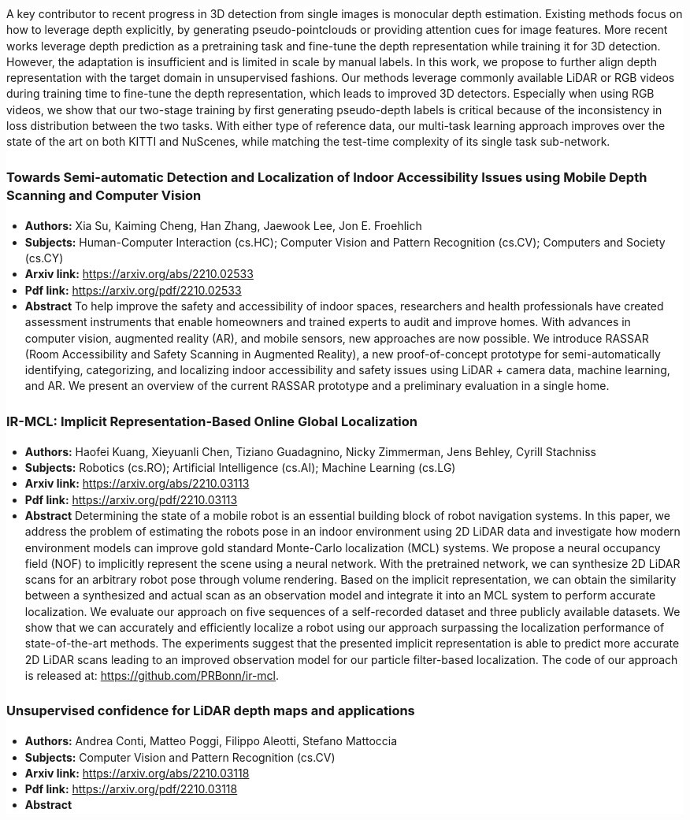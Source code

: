  A key contributor to recent progress in 3D detection from single images is monocular depth estimation. Existing methods focus on how to leverage depth explicitly, by generating pseudo-pointclouds or providing attention cues for image features. More recent works leverage depth prediction as a pretraining task and fine-tune the depth representation while training it for 3D detection. However, the adaptation is insufficient and is limited in scale by manual labels. In this work, we propose to further align depth representation with the target domain in unsupervised fashions. Our methods leverage commonly available LiDAR or RGB videos during training time to fine-tune the depth representation, which leads to improved 3D detectors. Especially when using RGB videos, we show that our two-stage training by first generating pseudo-depth labels is critical because of the inconsistency in loss distribution between the two tasks. With either type of reference data, our multi-task learning approach improves over the state of the art on both KITTI and NuScenes, while matching the test-time complexity of its single task sub-network.
### Towards Semi-automatic Detection and Localization of Indoor  Accessibility Issues using Mobile Depth Scanning and Computer Vision
 - **Authors:** Xia Su, Kaiming Cheng, Han Zhang, Jaewook Lee, Jon E. Froehlich
 - **Subjects:** Human-Computer Interaction (cs.HC); Computer Vision and Pattern Recognition (cs.CV); Computers and Society (cs.CY)
 - **Arxiv link:** https://arxiv.org/abs/2210.02533
 - **Pdf link:** https://arxiv.org/pdf/2210.02533
 - **Abstract**
 To help improve the safety and accessibility of indoor spaces, researchers and health professionals have created assessment instruments that enable homeowners and trained experts to audit and improve homes. With advances in computer vision, augmented reality (AR), and mobile sensors, new approaches are now possible. We introduce RASSAR (Room Accessibility and Safety Scanning in Augmented Reality), a new proof-of-concept prototype for semi-automatically identifying, categorizing, and localizing indoor accessibility and safety issues using LiDAR + camera data, machine learning, and AR. We present an overview of the current RASSAR prototype and a preliminary evaluation in a single home.
### IR-MCL: Implicit Representation-Based Online Global Localization
 - **Authors:** Haofei Kuang, Xieyuanli Chen, Tiziano Guadagnino, Nicky Zimmerman, Jens Behley, Cyrill Stachniss
 - **Subjects:** Robotics (cs.RO); Artificial Intelligence (cs.AI); Machine Learning (cs.LG)
 - **Arxiv link:** https://arxiv.org/abs/2210.03113
 - **Pdf link:** https://arxiv.org/pdf/2210.03113
 - **Abstract**
 Determining the state of a mobile robot is an essential building block of robot navigation systems. In this paper, we address the problem of estimating the robots pose in an indoor environment using 2D LiDAR data and investigate how modern environment models can improve gold standard Monte-Carlo localization (MCL) systems. We propose a neural occupancy field (NOF) to implicitly represent the scene using a neural network. With the pretrained network, we can synthesize 2D LiDAR scans for an arbitrary robot pose through volume rendering. Based on the implicit representation, we can obtain the similarity between a synthesized and actual scan as an observation model and integrate it into an MCL system to perform accurate localization. We evaluate our approach on five sequences of a self-recorded dataset and three publicly available datasets. We show that we can accurately and efficiently localize a robot using our approach surpassing the localization performance of state-of-the-art methods. The experiments suggest that the presented implicit representation is able to predict more accurate 2D LiDAR scans leading to an improved observation model for our particle filter-based localization. The code of our approach is released at: https://github.com/PRBonn/ir-mcl.
### Unsupervised confidence for LiDAR depth maps and applications
 - **Authors:** Andrea Conti, Matteo Poggi, Filippo Aleotti, Stefano Mattoccia
 - **Subjects:** Computer Vision and Pattern Recognition (cs.CV)
 - **Arxiv link:** https://arxiv.org/abs/2210.03118
 - **Pdf link:** https://arxiv.org/pdf/2210.03118
 - **Abstract**